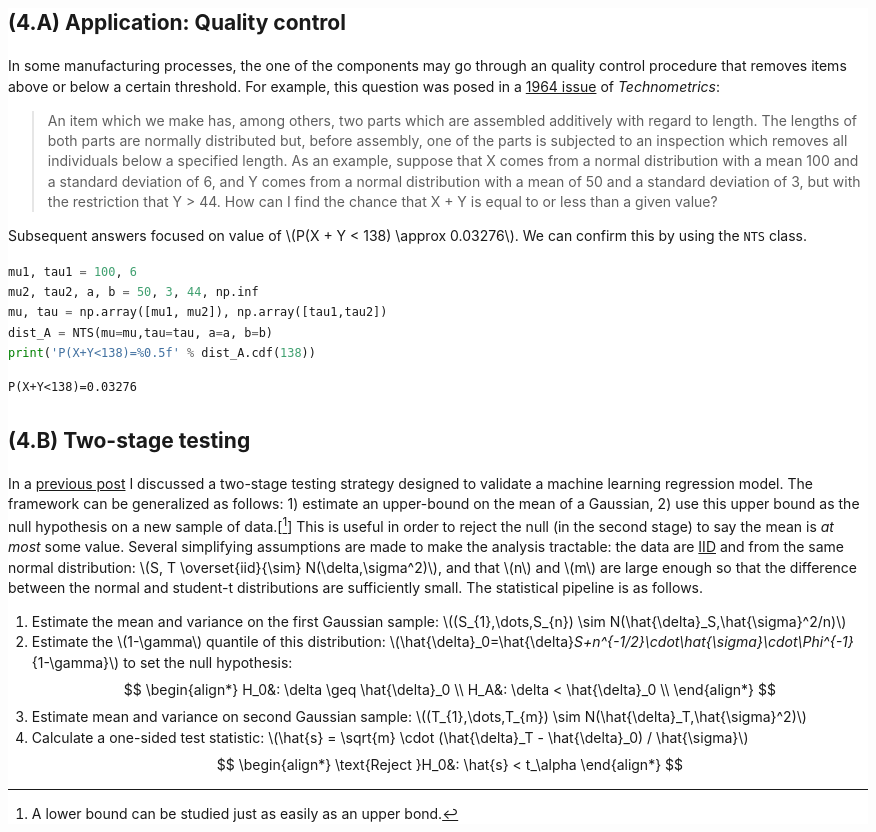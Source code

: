 ## (4.A) Application: Quality control

In some manufacturing processes, the one of the components may go through an quality control procedure that removes items above or below a certain threshold. For example, this question was posed in a [1964 issue](https://www.jstor.org/stable/1266101?seq=1) of *Technometrics*:

> An item which we make has, among others, two parts which are assembled additively with regard to length. The lengths of both parts are normally distributed but, before assembly, one of the parts is subjected to an inspection which removes all individuals below a specified length. As an example, suppose that X comes from a normal distribution with a mean 100 and a standard deviation of 6, and Y comes from a normal distribution with a mean of 50 and a standard deviation of 3, but with the restriction that Y > 44. How can I find the chance that X + Y is equal to or less than a given value?

Subsequent answers focused on value of \\(P(X + Y < 138) \approx 0.03276\\). We can confirm this by using the `NTS` class.


```python
mu1, tau1 = 100, 6
mu2, tau2, a, b = 50, 3, 44, np.inf
mu, tau = np.array([mu1, mu2]), np.array([tau1,tau2])
dist_A = NTS(mu=mu,tau=tau, a=a, b=b)
print('P(X+Y<138)=%0.5f' % dist_A.cdf(138))
```

    P(X+Y<138)=0.03276


## (4.B) Two-stage testing

In a [previous post](http://www.erikdrysdale.com/regression_trial/) I discussed a two-stage testing strategy designed to validate a machine learning regression model. The framework can be generalized as follows: 1) estimate an upper-bound on the mean of a Gaussian, 2) use this upper bound as the null hypothesis on a new sample of data.[[^3]] This is useful in order to reject the null (in the second stage) to say the mean is *at most* some value. Several simplifying assumptions are made to make the analysis tractable: the data are [IID](https://en.wikipedia.org/wiki/Independent_and_identically_distributed_random_variables) and from the same normal distribution: \\(S, T \overset{iid}{\sim} N(\delta,\sigma^2)\\), and that \\(n\\) and \\(m\\) are large enough so that the difference between the normal and student-t distributions are sufficiently small. The statistical pipeline is as follows.

1. Estimate the mean and variance on the first Gaussian sample: \\((S_{1},\dots,S_{n}) \sim N(\hat{\delta}_S,\hat{\sigma}^2/n)\\)
2. Estimate the \\(1-\gamma\\) quantile of this distribution: \\(\hat{\delta}_0=\hat{\delta}_S+n^{-1/2}\cdot\hat{\sigma}\cdot\Phi^{-1}_{1-\gamma}\\) to set the null hypothesis:
$$
\begin{align*}
H_0&: \delta \geq \hat{\delta}_0 \\
H_A&: \delta < \hat{\delta}_0 \\
\end{align*}
$$
3. Estimate mean and variance on second Gaussian sample: \\((T_{1},\dots,T_{m}) \sim N(\hat{\delta}_T,\hat{\sigma}^2)\\)
4. Calculate a one-sided test statistic: \\(\hat{s} = \sqrt{m} \cdot (\hat{\delta}_T - \hat{\delta}_0) / \hat{\sigma}\\)
$$
\begin{align*}
\text{Reject }H_0&: \hat{s} < t_\alpha
\end{align*}
$$


[^1]: A standard BVN means that the means are zero, and covariance matrix has a value of one on the diagonals and \\(\rho\\) on the off-diagonals.
[^2]: In reality, there are slight differences, they just cannot be seen on the figure.
[^3]: A lower bound can be studied just as easily as an upper bond.
[^4]: This is only true in the frequentist sense. We can say nothing about any one realization of \\(\hat{\delta}_0\\) itself, only about the random variable \\(\delta_0\\) in general.
[^5]: Here are just three examples of papers that use this frequency property found from the first page of a google search: [here](https://www.scirp.org/html/4-1240172_30157.htm), [here](https://dl.acm.org/doi/10.1145/1553374.1553431), and [here](https://www.frontiersin.org/articles/10.3389/fnagi.2016.00318/full).
[^6]: In practice \\(\sigma^2\\) needs to be estimated, which will make the classical distribution a student's-t distribution rather than a normal, but this issue is ignored for convenience.
